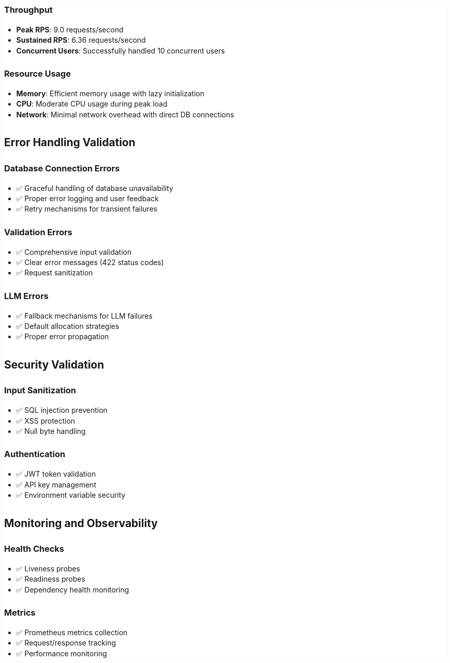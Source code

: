 ### Throughput
- **Peak RPS**: 9.0 requests/second
- **Sustained RPS**: 6.36 requests/second
- **Concurrent Users**: Successfully handled 10 concurrent users

### Resource Usage
- **Memory**: Efficient memory usage with lazy initialization
- **CPU**: Moderate CPU usage during peak load
- **Network**: Minimal network overhead with direct DB connections

## Error Handling Validation

### Database Connection Errors
- ✅ Graceful handling of database unavailability
- ✅ Proper error logging and user feedback
- ✅ Retry mechanisms for transient failures

### Validation Errors
- ✅ Comprehensive input validation
- ✅ Clear error messages (422 status codes)
- ✅ Request sanitization

### LLM Errors
- ✅ Fallback mechanisms for LLM failures
- ✅ Default allocation strategies
- ✅ Proper error propagation

## Security Validation

### Input Sanitization
- ✅ SQL injection prevention
- ✅ XSS protection
- ✅ Null byte handling

### Authentication
- ✅ JWT token validation
- ✅ API key management
- ✅ Environment variable security

## Monitoring and Observability

### Health Checks
- ✅ Liveness probes
- ✅ Readiness probes
- ✅ Dependency health monitoring

### Metrics
- ✅ Prometheus metrics collection
- ✅ Request/response tracking
- ✅ Performance monitoring
